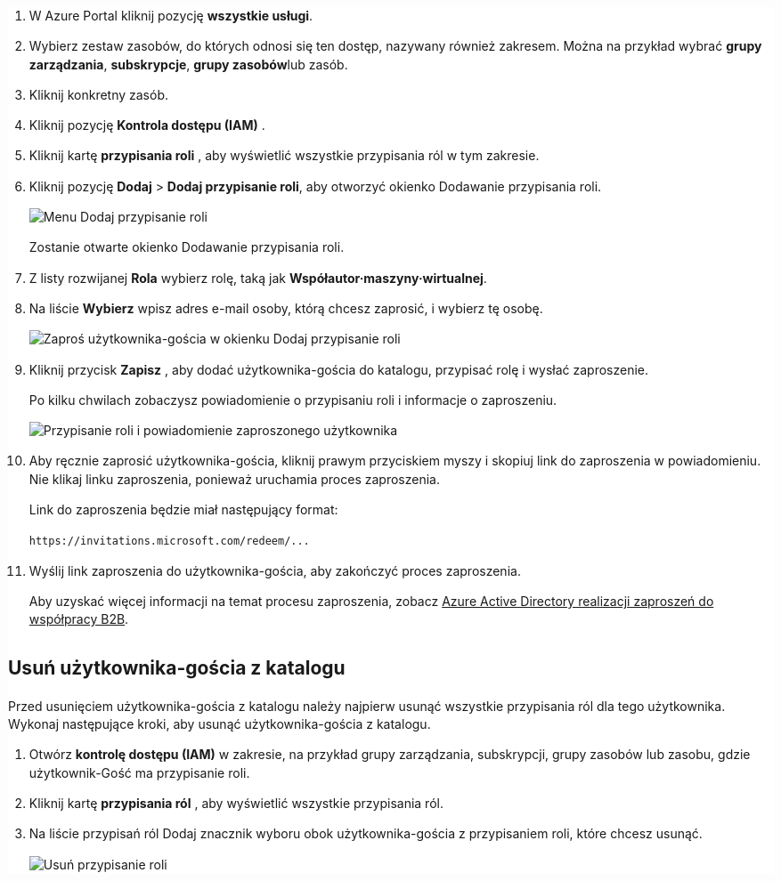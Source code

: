 1. W Azure Portal kliknij pozycję **wszystkie usługi**.

1.  Wybierz zestaw zasobów, do których odnosi się ten dostęp, nazywany również zakresem. Można na przykład wybrać **grupy zarządzania**, **subskrypcje**, **grupy zasobów**lub zasób.

1. Kliknij konkretny zasób.

1. Kliknij pozycję **Kontrola dostępu (IAM)** .

1. Kliknij kartę **przypisania roli** , aby wyświetlić wszystkie przypisania ról w tym zakresie.

1. Kliknij pozycję **Dodaj** > **Dodaj przypisanie roli**, aby otworzyć okienko Dodawanie przypisania roli.

    ![Menu Dodaj przypisanie roli](./media/shared/add-role-assignment-menu.png)

    Zostanie otwarte okienko Dodawanie przypisania roli.

1. Z listy rozwijanej **Rola** wybierz rolę, taką jak **Współautor·maszyny·wirtualnej**.

1. Na liście **Wybierz** wpisz adres e-mail osoby, którą chcesz zaprosić, i wybierz tę osobę.

   ![Zaproś użytkownika-gościa w okienku Dodaj przypisanie roli](./media/role-assignments-external-users/add-role-assignment-new-guest.png)

1. Kliknij przycisk **Zapisz** , aby dodać użytkownika-gościa do katalogu, przypisać rolę i wysłać zaproszenie.

    Po kilku chwilach zobaczysz powiadomienie o przypisaniu roli i informacje o zaproszeniu.

    ![Przypisanie roli i powiadomienie zaproszonego użytkownika](./media/role-assignments-external-users/invited-user-notification.png)

1. Aby ręcznie zaprosić użytkownika-gościa, kliknij prawym przyciskiem myszy i skopiuj link do zaproszenia w powiadomieniu. Nie klikaj linku zaproszenia, ponieważ uruchamia proces zaproszenia.

    Link do zaproszenia będzie miał następujący format:

    `https://invitations.microsoft.com/redeem/...`

1. Wyślij link zaproszenia do użytkownika-gościa, aby zakończyć proces zaproszenia.

    Aby uzyskać więcej informacji na temat procesu zaproszenia, zobacz [Azure Active Directory realizacji zaproszeń do współpracy B2B](../active-directory/b2b/redemption-experience.md).

## <a name="remove-a-guest-user-from-your-directory"></a>Usuń użytkownika-gościa z katalogu

Przed usunięciem użytkownika-gościa z katalogu należy najpierw usunąć wszystkie przypisania ról dla tego użytkownika. Wykonaj następujące kroki, aby usunąć użytkownika-gościa z katalogu.

1. Otwórz **kontrolę dostępu (IAM)** w zakresie, na przykład grupy zarządzania, subskrypcji, grupy zasobów lub zasobu, gdzie użytkownik-Gość ma przypisanie roli.

1. Kliknij kartę **przypisania ról** , aby wyświetlić wszystkie przypisania ról.

1. Na liście przypisań ról Dodaj znacznik wyboru obok użytkownika-gościa z przypisaniem roli, które chcesz usunąć.

   ![Usuń przypisanie roli](./media/role-assignments-external-users/remove-role-assignment-select.png)
